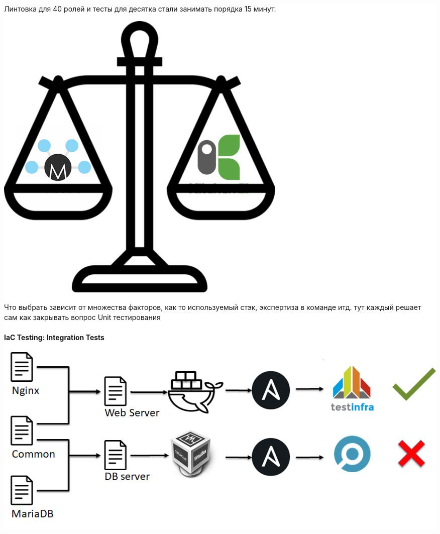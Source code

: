 Линтовка для 40 ролей и тесты для десятка стали занимать порядка 15 минут.

![Molecule vs. Testkitchen](assets/200k_testing_molecule_vs_testkitchen.png?raw=true "Molecule vs. Testkitchen")

Что выбрать зависит от множества факторов, как то используемый стэк, экспертиза в команде итд. тут каждый решает сам как закрывать вопрос Unit тестирования

#### IaC Testing: Integration Tests

![IaC Integration Tests](assets/200k_testing_integration.png?raw=true "IaC Integration Tests")
